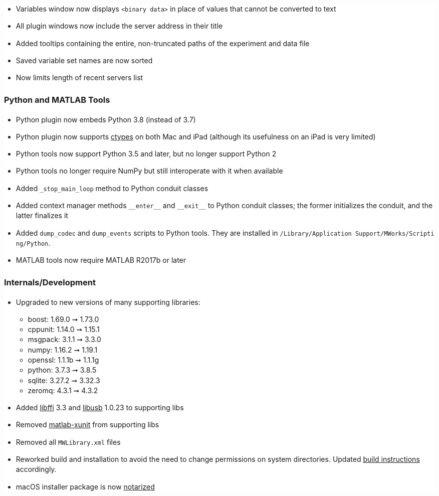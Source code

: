 * Variables window now displays `<binary data>` in place of values that cannot be converted to text

* All plugin windows now include the server address in their title

* Added tooltips containing the entire, non-truncated paths of the experiment and data file

* Saved variable set names are now sorted

* Now limits length of recent servers list


### Python and MATLAB Tools

* Python plugin now embeds Python 3.8 (instead of 3.7)

* Python plugin now supports [ctypes](https://docs.python.org/3/library/ctypes.html) on both Mac and iPad (although its usefulness on an iPad is very limited)

* Python tools now support Python 3.5 and later, but no longer support Python 2

* Python tools no longer require NumPy but still interoperate with it when available

* Added `_stop_main_loop` method to Python conduit classes

* Added context manager methods `__enter__` and `__exit__` to Python conduit classes; the former initializes the conduit, and the latter finalizes it

* Added `dump_codec` and `dump_events` scripts to Python tools.  They are installed in `/Library/Application Support/MWorks/Scripting/Python`.

* MATLAB tools now require MATLAB R2017b or later


### Internals/Development

* Upgraded to new versions of many supporting libraries:

  * boost: 1.69.0 ➞ 1.73.0
  * cppunit: 1.14.0 ➞ 1.15.1
  * msgpack: 3.1.1 ➞ 3.3.0
  * numpy: 1.16.2 ➞ 1.19.1
  * openssl: 1.1.1b ➞ 1.1.1g
  * python: 3.7.3 ➞ 3.8.5
  * sqlite: 3.27.2 ➞ 3.32.3
  * zeromq: 4.3.1 ➞ 4.3.2

* Added [libffi](https://github.com/libffi/libffi) 3.3 and [libusb](https://github.com/libusb/libusb) 1.0.23 to supporting libs

* Removed [matlab-xunit](https://github.com/psexton/matlab-xunit) from supporting libs

* Removed all `MWLibrary.xml` files

* Reworked build and installation to avoid the need to change permissions on system directories.  Updated [build instructions](https://mworks.tenderapp.com/kb/development/building-mworks-from-source) accordingly.

* macOS installer package is now [notarized](https://developer.apple.com/documentation/xcode/notarizing_macos_software_before_distribution)
